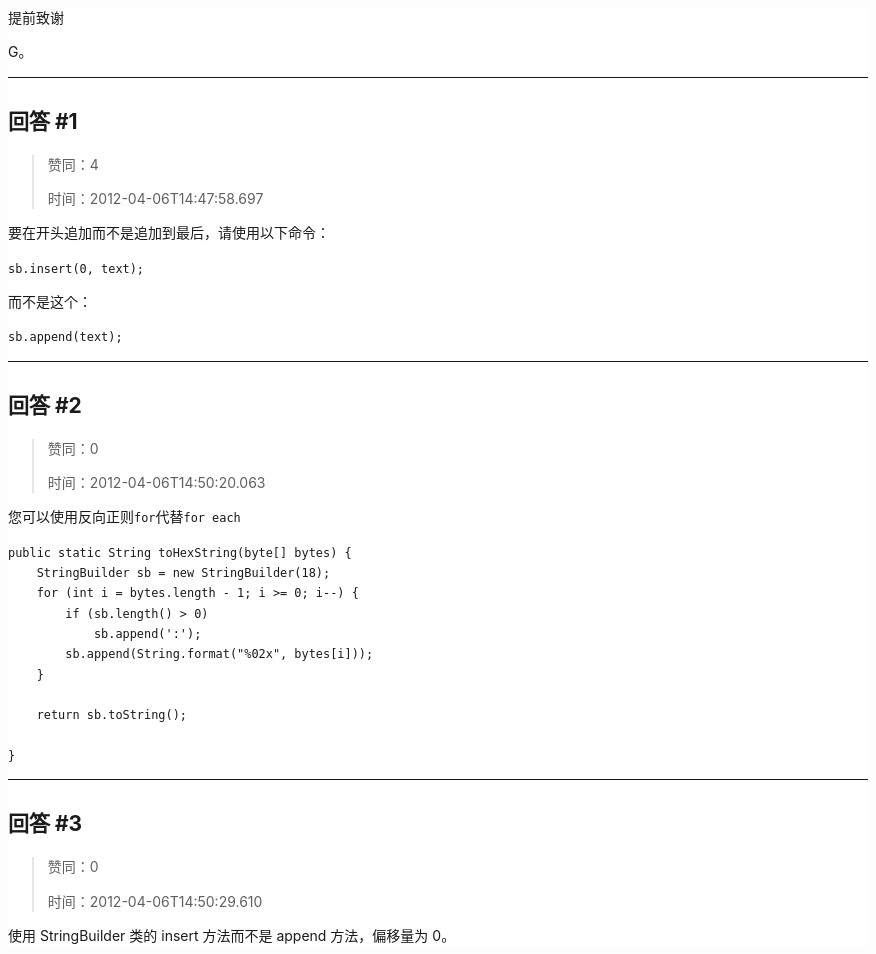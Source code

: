 提前致谢

G。

* * *

## 回答 #1

> 赞同：4
> 
> 时间：2012-04-06T14:47:58.697

要在开头追加而不是追加到最后，请使用以下命令：

```
sb.insert(0, text); 
```

而不是这个：

```
sb.append(text); 
```

* * *

## 回答 #2

> 赞同：0
> 
> 时间：2012-04-06T14:50:20.063

您可以使用反向正则`for`代替`for each`

```
public static String toHexString(byte[] bytes) {
    StringBuilder sb = new StringBuilder(18);
    for (int i = bytes.length - 1; i >= 0; i--) {
        if (sb.length() > 0)
            sb.append(':');
        sb.append(String.format("%02x", bytes[i]));
    }

    return sb.toString();

} 
```

* * *

## 回答 #3

> 赞同：0
> 
> 时间：2012-04-06T14:50:29.610

使用 StringBuilder 类的 insert 方法而不是 append 方法，偏移量为 0。
